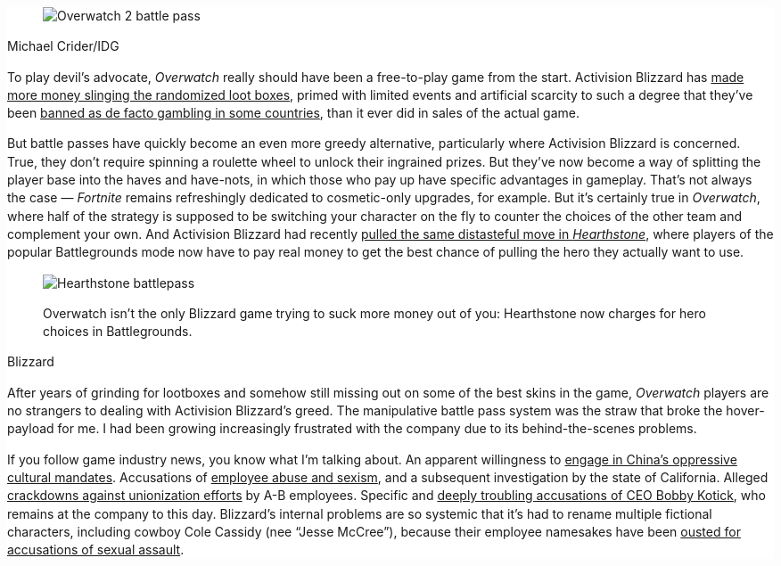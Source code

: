 
<div class="extendedBlock-wrapper block-coreImage undefined"><figure class="wp-block-image size-large"><img alt="Overwatch 2 battle pass" class="wp-image-1359595" height="517" src="https://b2c-contenthub.com/wp-content/uploads/2022/10/overwatch-2-battle-pass.jpg?quality=50&amp;strip=all&amp;w=1200" width="1200" /></figure><p class="imageCredit">Michael Crider/IDG</p></div>



<p>To play devil&rsquo;s advocate, <em>Overwatch </em>really should have been a free-to-play game from the start. Activision Blizzard has <a href="https://go.redirectingat.com/?id=111346X1569483&amp;url=https://www.pcgamesn.com/overwatch/revenue&amp;xcust=2-1-1359589-1-0-0&amp;sref=https://www.pcworld.com/feed" rel="nofollow" target="_blank">made more money slinging the randomized loot boxes</a>, primed with limited events and artificial scarcity to such a degree that they&rsquo;ve been <a href="https://go.redirectingat.com/?id=111346X1569483&amp;url=https://arstechnica.com/gaming/2022/05/loot-box-laws-block-diablo-immortal-launch-in-some-european-countries/&amp;xcust=2-1-1359589-1-0-0&amp;sref=https://www.pcworld.com/feed" rel="nofollow" target="_blank">banned as de facto gambling in some countries</a>, than it ever did in sales of the actual game.&nbsp;</p>



<p>But battle passes have quickly become an even more greedy alternative, particularly where Activision Blizzard is concerned. True, they don&rsquo;t require spinning a roulette wheel to unlock their ingrained prizes. But they&rsquo;ve now become a way of splitting the player base into the haves and have-nots, in which those who pay up have specific advantages in gameplay. That&rsquo;s not always the case &mdash; <em>Fortnite</em> remains refreshingly dedicated to cosmetic-only upgrades, for example.&nbsp;But it&rsquo;s certainly true in <em>Overwatch</em>, where half of the strategy is supposed to be switching your character on the fly to counter the choices of the other team and complement your own. And Activision Blizzard had recently <a href="https://go.redirectingat.com/?id=111346X1569483&amp;url=https://www.pcgamer.com/hearthstone-is-introducing-premium-currency-and-a-battlegrounds-season-pass-players-are-unimpressed/&amp;xcust=2-1-1359589-1-0-0&amp;sref=https://www.pcworld.com/feed" rel="nofollow" target="_blank">pulled the same distasteful move in <em>Hearthstone</em></a>, where players of the popular Battlegrounds mode now have to pay real money to get the best chance of pulling the hero they actually want to use.&nbsp;</p>


<div class="extendedBlock-wrapper block-coreImage undefined"><figure class="wp-block-image size-large"><img alt="Hearthstone battlepass" class="wp-image-1359619" height="889" src="https://b2c-contenthub.com/wp-content/uploads/2022/10/Hearthstone-Screenshot-10-23-22-16.47.31.png?w=1200" width="1200" /><figcaption><p>Overwatch isn&rsquo;t the only Blizzard game trying to suck more money out of you: Hearthstone now charges for hero choices in Battlegrounds.&nbsp;</p>
</figcaption></figure><p class="imageCredit">Blizzard</p></div>



<p>After years of grinding for lootboxes and somehow still missing out on some of the best skins in the game, <em>Overwatch </em>players are no strangers to dealing with Activision Blizzard&rsquo;s greed. The manipulative battle pass system was the straw that broke the hover-payload for me. I had been growing increasingly frustrated with the company due to its behind-the-scenes problems.&nbsp;</p>



<p>If you follow game industry news, you know what I&rsquo;m talking about. An apparent willingness to <a href="https://go.redirectingat.com/?id=111346X1569483&amp;url=https://en.wikipedia.org/wiki/Blitzchung_controversy#:~:text=Banning%20of%20Ng%20Wai%20Chung,-On%20October%206&amp;text=The%20company%20cited%20a%20rule,still%20bound%20by%20competition%20rules.&amp;xcust=2-1-1359589-1-0-0&amp;sref=https://www.pcworld.com/feed" rel="nofollow" target="_blank">engage in China&rsquo;s oppressive cultural mandates</a>. Accusations of <a href="https://go.redirectingat.com/?id=111346X1569483&amp;url=https://www.nytimes.com/2021/07/21/business/activision-blizzard-california-lawsuit.html&amp;xcust=2-1-1359589-1-0-0&amp;sref=https://www.pcworld.com/feed" rel="nofollow" target="_blank">employee abuse and sexism</a>, and a subsequent investigation by the state of California. Alleged <a href="https://go.redirectingat.com/?id=111346X1569483&amp;url=https://www.polygon.com/22939657/activision-blizzard-raven-software-union-nlrb-hearing&amp;xcust=2-1-1359589-1-0-0&amp;sref=https://www.pcworld.com/feed" rel="nofollow" target="_blank">crackdowns against unionization efforts</a> by A-B employees. Specific and <a href="https://go.redirectingat.com/?id=111346X1569483&amp;url=https://www.washingtonpost.com/video-games/2022/02/11/bobby-kotick-activision-blizzard-microsoft-harassment/&amp;xcust=2-1-1359589-1-0-0&amp;sref=https://www.pcworld.com/feed" rel="nofollow" target="_blank">deeply troubling accusations of CEO Bobby Kotick</a>, who remains at the company to this day. Blizzard&rsquo;s internal problems are so systemic that it&rsquo;s had to rename multiple fictional characters, including cowboy Cole Cassidy (nee &ldquo;Jesse McCree&rdquo;), because their employee namesakes have been <a href="https://go.redirectingat.com/?id=111346X1569483&amp;url=https://www.forbes.com/sites/krisholt/2021/08/30/overwatchs-mccree-name-change-is-a-small-but-necessary-move/?sh=4f933cf4c40f&amp;xcust=2-1-1359589-1-0-0&amp;sref=https://www.pcworld.com/feed" rel="nofollow" target="_blank">ousted for accusations of sexual assault</a>.</p>
